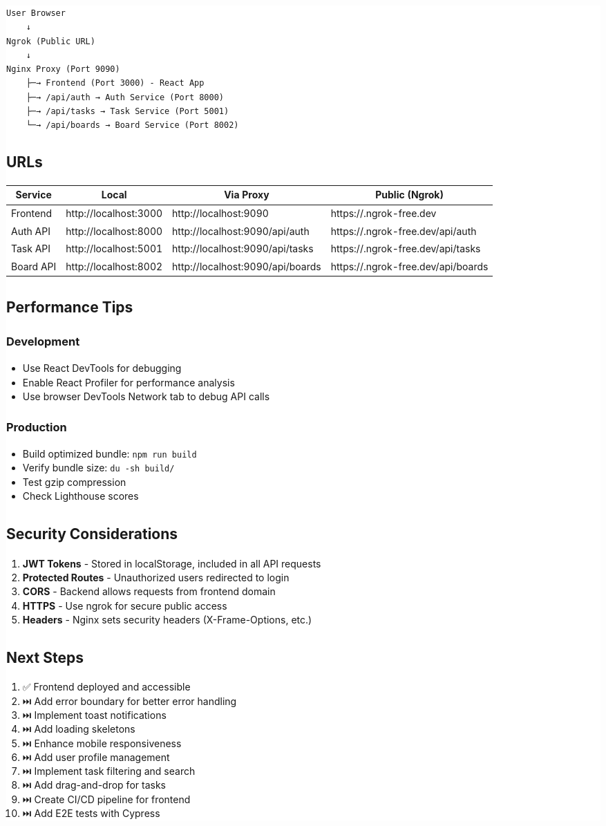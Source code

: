 ```
User Browser
    ↓
Ngrok (Public URL)
    ↓
Nginx Proxy (Port 9090)
    ├─→ Frontend (Port 3000) - React App
    ├─→ /api/auth → Auth Service (Port 8000)
    ├─→ /api/tasks → Task Service (Port 5001)
    └─→ /api/boards → Board Service (Port 8002)
```

## URLs

| Service   | Local                 | Via Proxy                        | Public (Ngrok)                          |
| --------- | --------------------- | -------------------------------- | --------------------------------------- |
| Frontend  | http://localhost:3000 | http://localhost:9090            | https://<url>.ngrok-free.dev            |
| Auth API  | http://localhost:8000 | http://localhost:9090/api/auth   | https://<url>.ngrok-free.dev/api/auth   |
| Task API  | http://localhost:5001 | http://localhost:9090/api/tasks  | https://<url>.ngrok-free.dev/api/tasks  |
| Board API | http://localhost:8002 | http://localhost:9090/api/boards | https://<url>.ngrok-free.dev/api/boards |

## Performance Tips

### Development

- Use React DevTools for debugging
- Enable React Profiler for performance analysis
- Use browser DevTools Network tab to debug API calls

### Production

- Build optimized bundle: `npm run build`
- Verify bundle size: `du -sh build/`
- Test gzip compression
- Check Lighthouse scores

## Security Considerations

1. **JWT Tokens** - Stored in localStorage, included in all API requests
2. **Protected Routes** - Unauthorized users redirected to login
3. **CORS** - Backend allows requests from frontend domain
4. **HTTPS** - Use ngrok for secure public access
5. **Headers** - Nginx sets security headers (X-Frame-Options, etc.)

## Next Steps

1. ✅ Frontend deployed and accessible
2. ⏭️ Add error boundary for better error handling
3. ⏭️ Implement toast notifications
4. ⏭️ Add loading skeletons
5. ⏭️ Enhance mobile responsiveness
6. ⏭️ Add user profile management
7. ⏭️ Implement task filtering and search
8. ⏭️ Add drag-and-drop for tasks
9. ⏭️ Create CI/CD pipeline for frontend
10. ⏭️ Add E2E tests with Cypress
